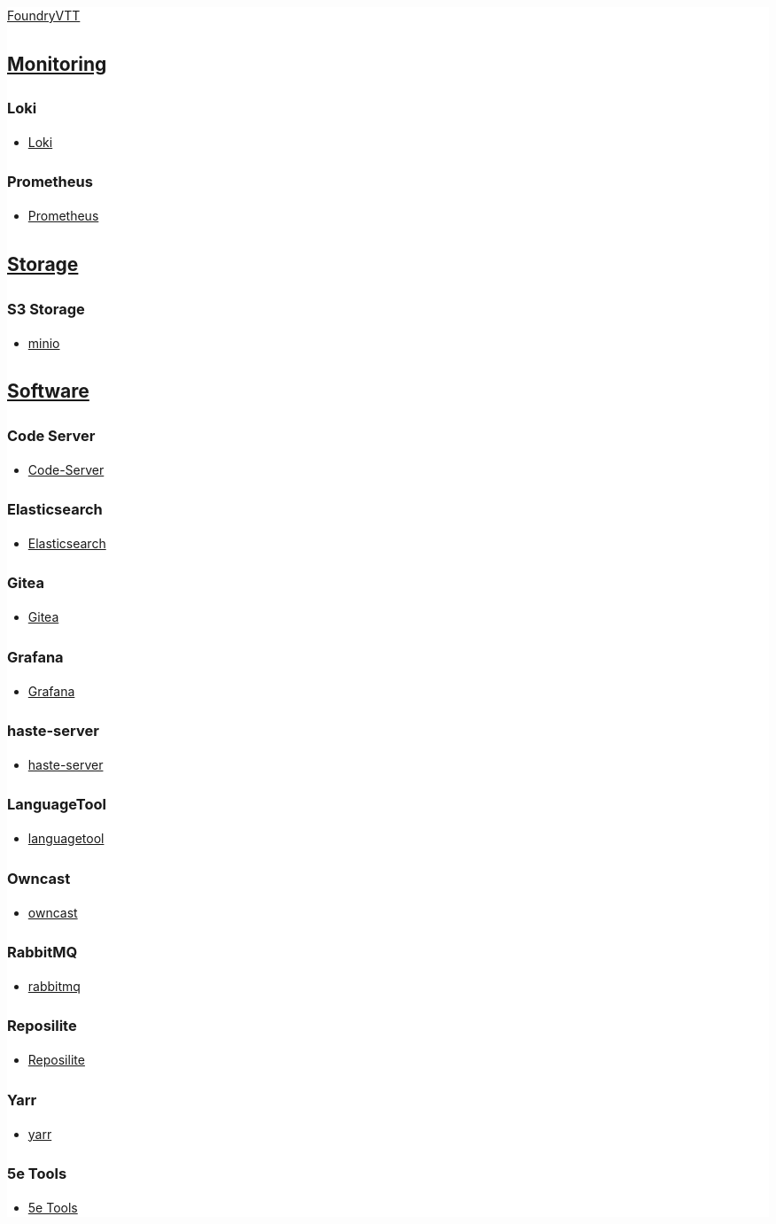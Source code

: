 [FoundryVTT](game_eggs/FoundryVTT)

## [Monitoring](/monitoring/)

### Loki

* [Loki](/monitoring/loki)

### Prometheus

* [Prometheus](/monitoring/prometheus)

## [Storage](/storage/)

### S3 Storage

* [minio](/storage/minio)

## [Software](/software/)

### Code Server

* [Code-Server](/software/code-server)

### Elasticsearch

* [Elasticsearch](/software/elasticsearch)

### Gitea

* [Gitea](/software/gitea)

### Grafana

* [Grafana](/software/grafana)

### haste-server

* [haste-server](/software/haste-server)

### LanguageTool

* [languagetool](/software/languagetool)

### Owncast

* [owncast](/software/owncast)

### RabbitMQ

* [rabbitmq](/software/rabbitmq)

### Reposilite

* [Reposilite](/software/reposilite)

### Yarr

* [yarr](/software/yarr)

### 5e Tools

* [5e Tools](/software/5e-tools)
